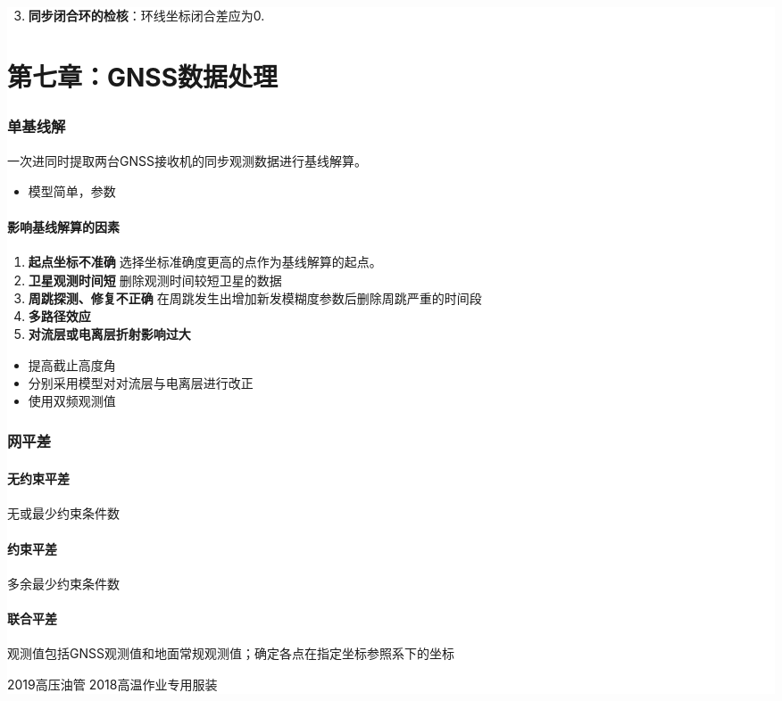 3. **同步闭合环的检核**：环线坐标闭合差应为0.

# 第七章：GNSS数据处理

### 单基线解
一次进同时提取两台GNSS接收机的同步观测数据进行基线解算。

- 模型简单，参数

#### 影响基线解算的因素
1. **起点坐标不准确**
选择坐标准确度更高的点作为基线解算的起点。
2. **卫星观测时间短**
删除观测时间较短卫星的数据
3. **周跳探测、修复不正确**
在周跳发生出增加新发模糊度参数后删除周跳严重的时间段
4. **多路径效应**
5. **对流层或电离层折射影响过大**
- 提高截止高度角
- 分别采用模型对对流层与电离层进行改正
- 使用双频观测值

### 网平差
#### 无约束平差
无或最少约束条件数
#### 约束平差
多余最少约束条件数
#### 联合平差
观测值包括GNSS观测值和地面常规观测值；确定各点在指定坐标参照系下的坐标

2019高压油管
2018高温作业专用服装
